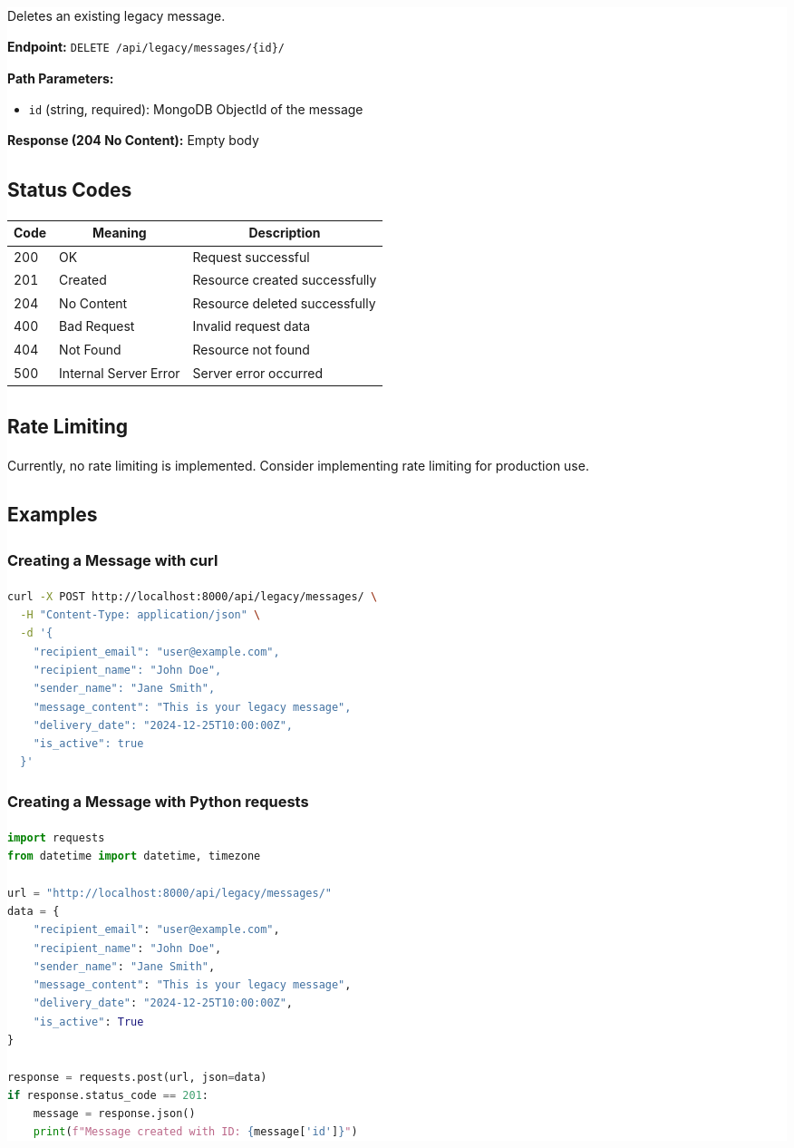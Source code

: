 Deletes an existing legacy message.

**Endpoint:** `DELETE /api/legacy/messages/{id}/`

**Path Parameters:**
- `id` (string, required): MongoDB ObjectId of the message

**Response (204 No Content):** Empty body

## Status Codes

| Code | Meaning | Description |
|------|---------|-------------|
| 200 | OK | Request successful |
| 201 | Created | Resource created successfully |
| 204 | No Content | Resource deleted successfully |
| 400 | Bad Request | Invalid request data |
| 404 | Not Found | Resource not found |
| 500 | Internal Server Error | Server error occurred |

## Rate Limiting

Currently, no rate limiting is implemented. Consider implementing rate limiting for production use.

## Examples

### Creating a Message with curl

```bash
curl -X POST http://localhost:8000/api/legacy/messages/ \
  -H "Content-Type: application/json" \
  -d '{
    "recipient_email": "user@example.com",
    "recipient_name": "John Doe",
    "sender_name": "Jane Smith",
    "message_content": "This is your legacy message",
    "delivery_date": "2024-12-25T10:00:00Z",
    "is_active": true
  }'
```

### Creating a Message with Python requests

```python
import requests
from datetime import datetime, timezone

url = "http://localhost:8000/api/legacy/messages/"
data = {
    "recipient_email": "user@example.com",
    "recipient_name": "John Doe",
    "sender_name": "Jane Smith",
    "message_content": "This is your legacy message",
    "delivery_date": "2024-12-25T10:00:00Z",
    "is_active": True
}

response = requests.post(url, json=data)
if response.status_code == 201:
    message = response.json()
    print(f"Message created with ID: {message['id']}")
```